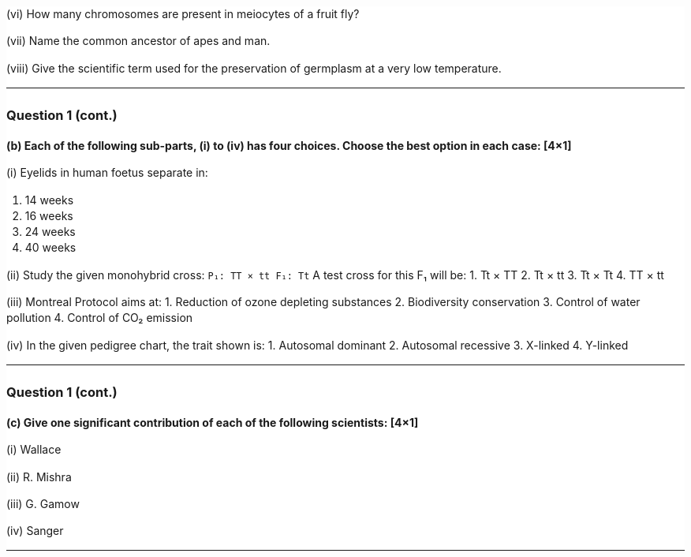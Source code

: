(vi) How many chromosomes are present in meiocytes of a fruit fly?

(vii) Name the common ancestor of apes and man.

(viii) Give the scientific term used for the preservation of germplasm at a very low temperature.

---

### Question 1 (cont.)

**(b) Each of the following sub-parts, (i) to (iv) has four choices. Choose the best option in each case: [4×1]**

(i) Eyelids in human foetus separate in:
   1. 14 weeks
   2. 16 weeks
   3. 24 weeks
   4. 40 weeks

(ii) Study the given monohybrid cross:
    ```
    P₁: TT × tt
    F₁: Tt
    ```
    A test cross for this F₁ will be:
    1. Tt × TT
    2. Tt × tt
    3. Tt × Tt
    4. TT × tt

(iii) Montreal Protocol aims at:
     1. Reduction of ozone depleting substances
     2. Biodiversity conservation
     3. Control of water pollution
     4. Control of CO₂ emission

(iv) In the given pedigree chart, the trait shown is:
    1. Autosomal dominant
    2. Autosomal recessive
    3. X-linked
    4. Y-linked

---

### Question 1 (cont.)

**(c) Give one significant contribution of each of the following scientists: [4×1]**

(i) Wallace

(ii) R. Mishra

(iii) G. Gamow

(iv) Sanger

---
